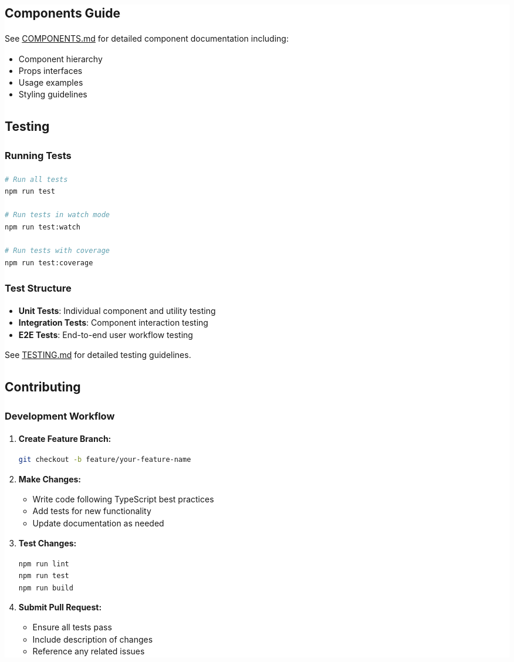## Components Guide

See [COMPONENTS.md](./COMPONENTS.md) for detailed component documentation including:
- Component hierarchy
- Props interfaces
- Usage examples
- Styling guidelines

## Testing

### Running Tests
```bash
# Run all tests
npm run test

# Run tests in watch mode
npm run test:watch

# Run tests with coverage
npm run test:coverage
```

### Test Structure
- **Unit Tests**: Individual component and utility testing
- **Integration Tests**: Component interaction testing
- **E2E Tests**: End-to-end user workflow testing

See [TESTING.md](./TESTING.md) for detailed testing guidelines.

## Contributing

### Development Workflow

1. **Create Feature Branch:**
   ```bash
   git checkout -b feature/your-feature-name
   ```

2. **Make Changes:**
   - Write code following TypeScript best practices
   - Add tests for new functionality
   - Update documentation as needed

3. **Test Changes:**
   ```bash
   npm run lint
   npm run test
   npm run build
   ```

4. **Submit Pull Request:**
   - Ensure all tests pass
   - Include description of changes
   - Reference any related issues
